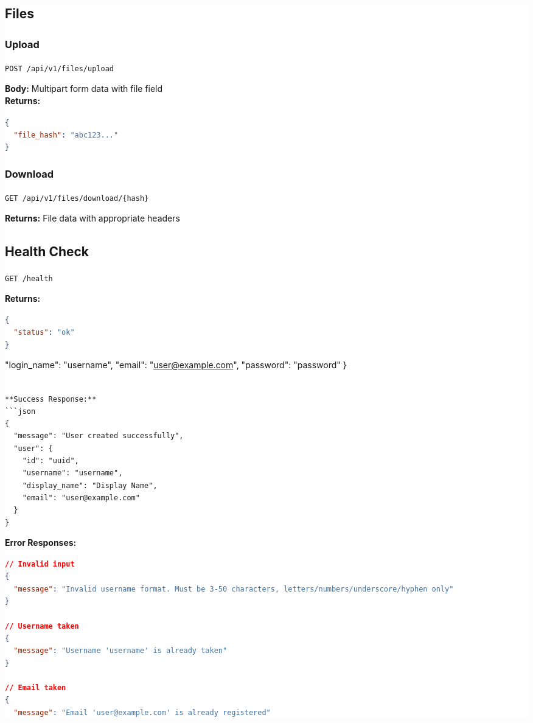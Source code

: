 ## Files

### Upload
```http
POST /api/v1/files/upload
```
**Body:** Multipart form data with file field  
**Returns:** 
```json
{
  "file_hash": "abc123..."
}
```

### Download
```http  
GET /api/v1/files/download/{hash}
```
**Returns:** File data with appropriate headers

## Health Check
```http
GET /health
```
**Returns:** 
```json
{
  "status": "ok"
}
```
  "login_name": "username",
  "email": "user@example.com",
  "password": "password"
}
```

**Success Response:**
```json
{
  "message": "User created successfully",
  "user": {
    "id": "uuid",
    "username": "username",
    "display_name": "Display Name",
    "email": "user@example.com"
  }
}
```

**Error Responses:**
```json
// Invalid input
{
  "message": "Invalid username format. Must be 3-50 characters, letters/numbers/underscore/hyphen only"
}

// Username taken
{
  "message": "Username 'username' is already taken"
}

// Email taken
{
  "message": "Email 'user@example.com' is already registered"
```